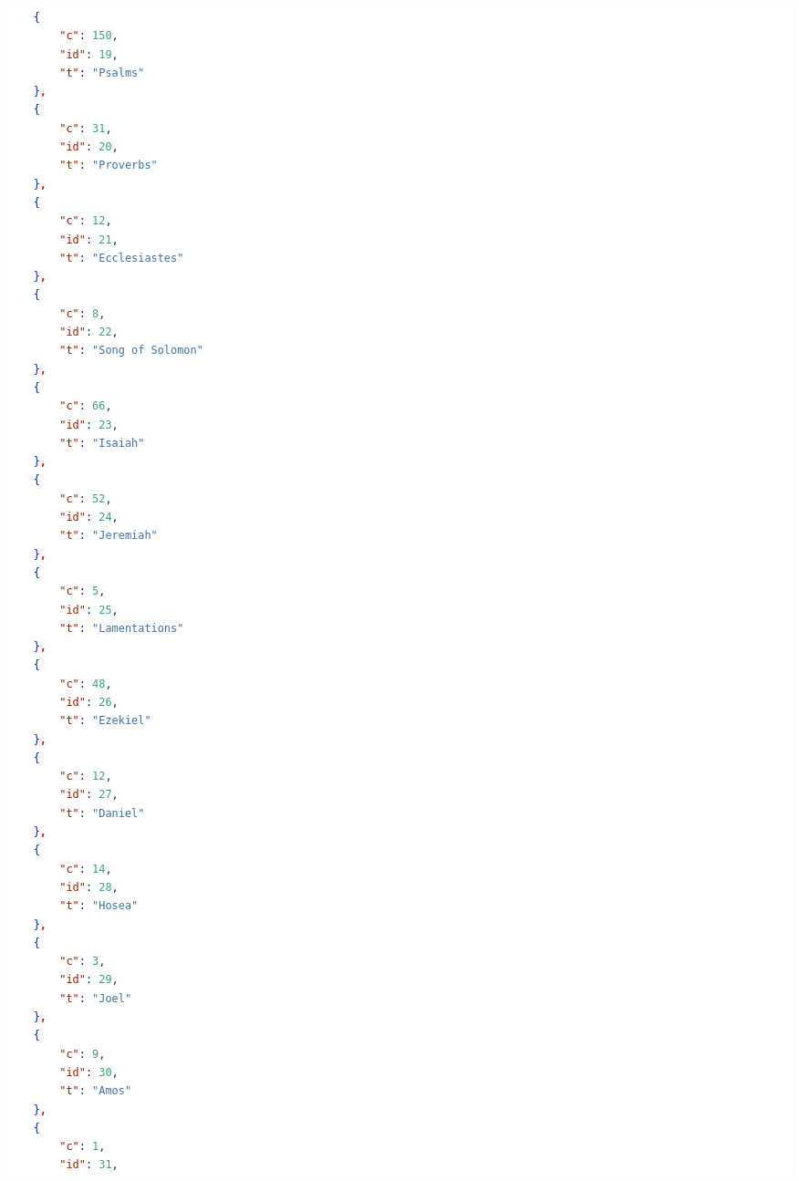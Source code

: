 ```json
    {
        "c": 150,
        "id": 19,
        "t": "Psalms"
    },
    {
        "c": 31,
        "id": 20,
        "t": "Proverbs"
    },
    {
        "c": 12,
        "id": 21,
        "t": "Ecclesiastes"
    },
    {
        "c": 8,
        "id": 22,
        "t": "Song of Solomon"
    },
    {
        "c": 66,
        "id": 23,
        "t": "Isaiah"
    },
    {
        "c": 52,
        "id": 24,
        "t": "Jeremiah"
    },
    {
        "c": 5,
        "id": 25,
        "t": "Lamentations"
    },
    {
        "c": 48,
        "id": 26,
        "t": "Ezekiel"
    },
    {
        "c": 12,
        "id": 27,
        "t": "Daniel"
    },
    {
        "c": 14,
        "id": 28,
        "t": "Hosea"
    },
    {
        "c": 3,
        "id": 29,
        "t": "Joel"
    },
    {
        "c": 9,
        "id": 30,
        "t": "Amos"
    },
    {
        "c": 1,
        "id": 31,
```